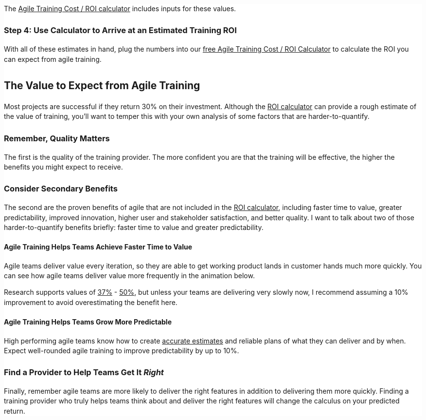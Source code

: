 The [Agile Training Cost / ROI calculator](https://www.mountaingoatsoftware.com/training/roi-calculator) includes inputs for these values.

### Step 4: Use Calculator to Arrive at an Estimated Training ROI

With all of these estimates in hand, plug the numbers into our [free Agile Training Cost / ROI Calculator](https://www.mountaingoatsoftware.com/training/roi-calculator) to calculate the ROI you can expect from agile training.

## The Value to Expect from Agile Training

Most projects are successful if they return 30% on their investment. Although the [ROI calculator](https://www.mountaingoatsoftware.com/training/roi-calculator) can provide a rough estimate of the value of training, you’ll want to temper this with your own analysis of some factors that are harder-to-quantify.

### Remember, Quality Matters

The first is the quality of the training provider. The more confident you are that the training will be effective, the higher the benefits you might expect to receive.

### Consider Secondary Benefits

The second are the proven benefits of agile that are not included in the [ROI calculator](https://www.mountaingoatsoftware.com/training/roi-calculator), including faster time to value, greater predictability, improved innovation, higher user and stakeholder satisfaction, and better quality. I want to talk about two of those harder-to-quantify benefits briefly: faster time to value and greater predictability.

#### Agile Training Helps Teams Achieve Faster Time to Value

Agile teams deliver value every iteration, so they are able to get working product lands in customer hands much more quickly. You can see how agile teams deliver value more frequently in the animation below.

Research supports values of [37%](https://www.cutter.com/article/how-agile-projects-measure-and-what-means-you-424846) - [50%](https://docs.broadcom.com/doc/the-impact-of-agile-quantified), but unless your teams are delivering very slowly now, I recommend assuming a 10% improvement to avoid overestimating the benefit here.

#### Agile Training Helps Teams Grow More Predictable

High performing agile teams know how to create [accurate estimates](https://www.mountaingoatsoftware.com/blog/watch-now-what-to-do-when-teams-and-stakeholders-want-perfect-estimates) and reliable plans of what they can deliver and by when. Expect well-rounded agile training to improve predictability by up to 10%.

### Find a Provider to Help Teams Get It _Right_ 

Finally, remember agile teams are more likely to deliver the right features in addition to delivering them more quickly. Finding a training provider who truly helps teams think about and deliver the right features will change the calculus on your predicted return.
